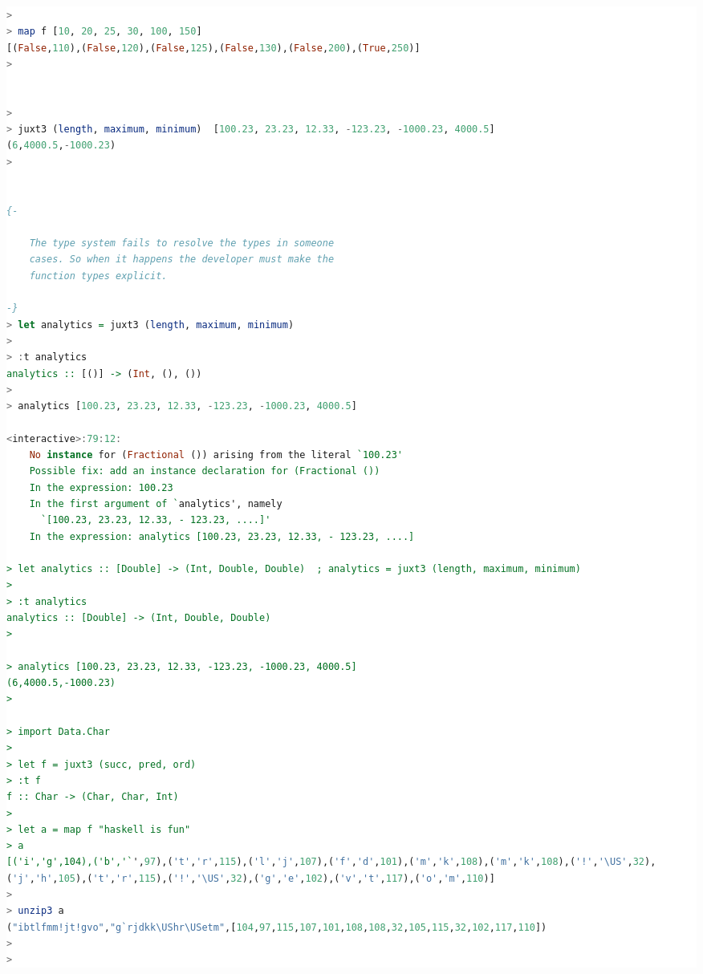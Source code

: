 ```haskell
>
> map f [10, 20, 25, 30, 100, 150]
[(False,110),(False,120),(False,125),(False,130),(False,200),(True,250)]
> 


> 
> juxt3 (length, maximum, minimum)  [100.23, 23.23, 12.33, -123.23, -1000.23, 4000.5]
(6,4000.5,-1000.23)
> 


{- 

    The type system fails to resolve the types in someone
    cases. So when it happens the developer must make the
    function types explicit.

-}
> let analytics = juxt3 (length, maximum, minimum)
> 
> :t analytics 
analytics :: [()] -> (Int, (), ())
> 
> analytics [100.23, 23.23, 12.33, -123.23, -1000.23, 4000.5]

<interactive>:79:12:
    No instance for (Fractional ()) arising from the literal `100.23'
    Possible fix: add an instance declaration for (Fractional ())
    In the expression: 100.23
    In the first argument of `analytics', namely
      `[100.23, 23.23, 12.33, - 123.23, ....]'
    In the expression: analytics [100.23, 23.23, 12.33, - 123.23, ....]

> let analytics :: [Double] -> (Int, Double, Double)  ; analytics = juxt3 (length, maximum, minimum)
> 
> :t analytics 
analytics :: [Double] -> (Int, Double, Double)
> 

> analytics [100.23, 23.23, 12.33, -123.23, -1000.23, 4000.5]
(6,4000.5,-1000.23)
> 

> import Data.Char
> 
> let f = juxt3 (succ, pred, ord)
> :t f
f :: Char -> (Char, Char, Int)
> 
> let a = map f "haskell is fun"
> a
[('i','g',104),('b','`',97),('t','r',115),('l','j',107),('f','d',101),('m','k',108),('m','k',108),('!','\US',32),('j','h',105),('t','r',115),('!','\US',32),('g','e',102),('v','t',117),('o','m',110)]
> 
> unzip3 a
("ibtlfmm!jt!gvo","g`rjdkk\UShr\USetm",[104,97,115,107,101,108,108,32,105,115,32,102,117,110])
> 
>

```
